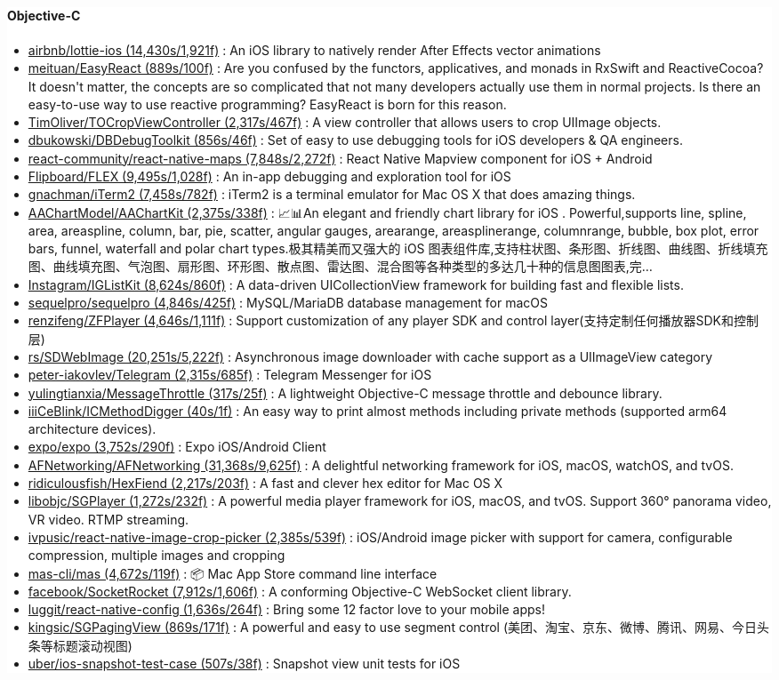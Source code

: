 #### Objective-C
* [airbnb/lottie-ios (14,430s/1,921f)](https://github.com/airbnb/lottie-ios) : An iOS library to natively render After Effects vector animations
* [meituan/EasyReact (889s/100f)](https://github.com/meituan/EasyReact) : Are you confused by the functors, applicatives, and monads in RxSwift and ReactiveCocoa? It doesn't matter, the concepts are so complicated that not many developers actually use them in normal projects. Is there an easy-to-use way to use reactive programming? EasyReact is born for this reason.
* [TimOliver/TOCropViewController (2,317s/467f)](https://github.com/TimOliver/TOCropViewController) : A view controller that allows users to crop UIImage objects.
* [dbukowski/DBDebugToolkit (856s/46f)](https://github.com/dbukowski/DBDebugToolkit) : Set of easy to use debugging tools for iOS developers & QA engineers.
* [react-community/react-native-maps (7,848s/2,272f)](https://github.com/react-community/react-native-maps) : React Native Mapview component for iOS + Android
* [Flipboard/FLEX (9,495s/1,028f)](https://github.com/Flipboard/FLEX) : An in-app debugging and exploration tool for iOS
* [gnachman/iTerm2 (7,458s/782f)](https://github.com/gnachman/iTerm2) : iTerm2 is a terminal emulator for Mac OS X that does amazing things.
* [AAChartModel/AAChartKit (2,375s/338f)](https://github.com/AAChartModel/AAChartKit) : 📈📊An elegant and friendly chart library for iOS . Powerful,supports line, spline, area, areaspline, column, bar, pie, scatter, angular gauges, arearange, areasplinerange, columnrange, bubble, box plot, error bars, funnel, waterfall and polar chart types.极其精美而又强大的 iOS 图表组件库,支持柱状图、条形图、折线图、曲线图、折线填充图、曲线填充图、气泡图、扇形图、环形图、散点图、雷达图、混合图等各种类型的多达几十种的信息图图表,完…
* [Instagram/IGListKit (8,624s/860f)](https://github.com/Instagram/IGListKit) : A data-driven UICollectionView framework for building fast and flexible lists.
* [sequelpro/sequelpro (4,846s/425f)](https://github.com/sequelpro/sequelpro) : MySQL/MariaDB database management for macOS
* [renzifeng/ZFPlayer (4,646s/1,111f)](https://github.com/renzifeng/ZFPlayer) : Support customization of any player SDK and control layer(支持定制任何播放器SDK和控制层)
* [rs/SDWebImage (20,251s/5,222f)](https://github.com/rs/SDWebImage) : Asynchronous image downloader with cache support as a UIImageView category
* [peter-iakovlev/Telegram (2,315s/685f)](https://github.com/peter-iakovlev/Telegram) : Telegram Messenger for iOS
* [yulingtianxia/MessageThrottle (317s/25f)](https://github.com/yulingtianxia/MessageThrottle) : A lightweight Objective-C message throttle and debounce library.
* [iiiCeBlink/ICMethodDigger (40s/1f)](https://github.com/iiiCeBlink/ICMethodDigger) : An easy way to print almost methods including private methods (supported arm64 architecture devices).
* [expo/expo (3,752s/290f)](https://github.com/expo/expo) : Expo iOS/Android Client
* [AFNetworking/AFNetworking (31,368s/9,625f)](https://github.com/AFNetworking/AFNetworking) : A delightful networking framework for iOS, macOS, watchOS, and tvOS.
* [ridiculousfish/HexFiend (2,217s/203f)](https://github.com/ridiculousfish/HexFiend) : A fast and clever hex editor for Mac OS X
* [libobjc/SGPlayer (1,272s/232f)](https://github.com/libobjc/SGPlayer) : A powerful media player framework for iOS, macOS, and tvOS. Support 360° panorama video, VR video. RTMP streaming.
* [ivpusic/react-native-image-crop-picker (2,385s/539f)](https://github.com/ivpusic/react-native-image-crop-picker) : iOS/Android image picker with support for camera, configurable compression, multiple images and cropping
* [mas-cli/mas (4,672s/119f)](https://github.com/mas-cli/mas) : 📦 Mac App Store command line interface
* [facebook/SocketRocket (7,912s/1,606f)](https://github.com/facebook/SocketRocket) : A conforming Objective-C WebSocket client library.
* [luggit/react-native-config (1,636s/264f)](https://github.com/luggit/react-native-config) : Bring some 12 factor love to your mobile apps!
* [kingsic/SGPagingView (869s/171f)](https://github.com/kingsic/SGPagingView) : A powerful and easy to use segment control (美团、淘宝、京东、微博、腾讯、网易、今日头条等标题滚动视图)
* [uber/ios-snapshot-test-case (507s/38f)](https://github.com/uber/ios-snapshot-test-case) : Snapshot view unit tests for iOS
